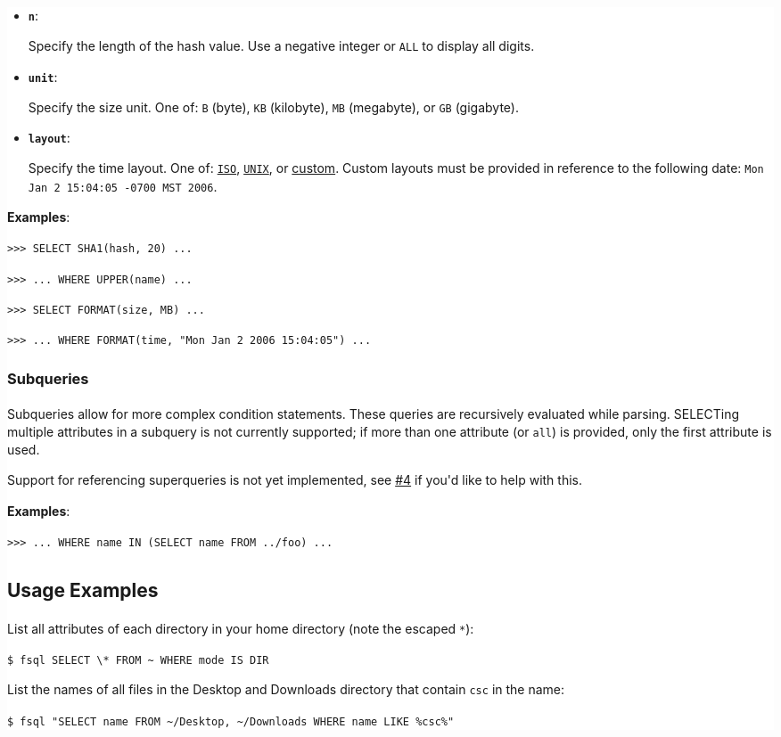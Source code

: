 
- **`n`**:

  Specify the length of the hash value. Use a negative integer or `ALL` to display all digits.

- **`unit`**:

  Specify the size unit. One of: `B` (byte), `KB` (kilobyte), `MB` (megabyte), or `GB` (gigabyte).

- **`layout`**:

  Specify the time layout. One of: [`ISO`](https://en.wikipedia.org/wiki/ISO_8601), [`UNIX`](https://en.wikipedia.org/wiki/Unix_time), or [custom](https://golang.org/pkg/time/#Time.Format). Custom layouts must be provided in reference to the following date: `Mon Jan 2 15:04:05 -0700 MST 2006`.

**Examples**:

```console
>>> SELECT SHA1(hash, 20) ...
```

```console
>>> ... WHERE UPPER(name) ...
```

```console
>>> SELECT FORMAT(size, MB) ...
```

```console
>>> ... WHERE FORMAT(time, "Mon Jan 2 2006 15:04:05") ...
```

### Subqueries

Subqueries allow for more complex condition statements. These queries are recursively evaluated while parsing. SELECTing multiple attributes in a subquery is not currently supported; if more than one attribute (or `all`) is provided, only the first attribute is used.

Support for referencing superqueries is not yet implemented, see [#4](https://github.com/romiras/fsql/issues/4) if you'd like to help with this.

**Examples**:

```console
>>> ... WHERE name IN (SELECT name FROM ../foo) ...
```

## Usage Examples

List all attributes of each directory in your home directory (note the escaped `*`):

```console
$ fsql SELECT \* FROM ~ WHERE mode IS DIR
```

List the names of all files in the Desktop and Downloads directory that contain `csc` in the name:

```console
$ fsql "SELECT name FROM ~/Desktop, ~/Downloads WHERE name LIKE %csc%"
```
